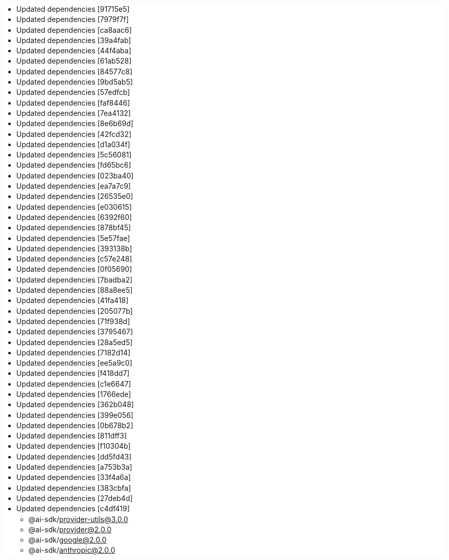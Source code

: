 - Updated dependencies [91715e5]
- Updated dependencies [7979f7f]
- Updated dependencies [ca8aac6]
- Updated dependencies [39a4fab]
- Updated dependencies [44f4aba]
- Updated dependencies [61ab528]
- Updated dependencies [84577c8]
- Updated dependencies [9bd5ab5]
- Updated dependencies [57edfcb]
- Updated dependencies [faf8446]
- Updated dependencies [7ea4132]
- Updated dependencies [8e6b69d]
- Updated dependencies [42fcd32]
- Updated dependencies [d1a034f]
- Updated dependencies [5c56081]
- Updated dependencies [fd65bc6]
- Updated dependencies [023ba40]
- Updated dependencies [ea7a7c9]
- Updated dependencies [26535e0]
- Updated dependencies [e030615]
- Updated dependencies [6392f60]
- Updated dependencies [878bf45]
- Updated dependencies [5e57fae]
- Updated dependencies [393138b]
- Updated dependencies [c57e248]
- Updated dependencies [0f05690]
- Updated dependencies [7badba2]
- Updated dependencies [88a8ee5]
- Updated dependencies [41fa418]
- Updated dependencies [205077b]
- Updated dependencies [71f938d]
- Updated dependencies [3795467]
- Updated dependencies [28a5ed5]
- Updated dependencies [7182d14]
- Updated dependencies [ee5a9c0]
- Updated dependencies [f418dd7]
- Updated dependencies [c1e6647]
- Updated dependencies [1766ede]
- Updated dependencies [362b048]
- Updated dependencies [399e056]
- Updated dependencies [0b678b2]
- Updated dependencies [811dff3]
- Updated dependencies [f10304b]
- Updated dependencies [dd5fd43]
- Updated dependencies [a753b3a]
- Updated dependencies [33f4a6a]
- Updated dependencies [383cbfa]
- Updated dependencies [27deb4d]
- Updated dependencies [c4df419]
  - @ai-sdk/provider-utils@3.0.0
  - @ai-sdk/provider@2.0.0
  - @ai-sdk/google@2.0.0
  - @ai-sdk/anthropic@2.0.0

